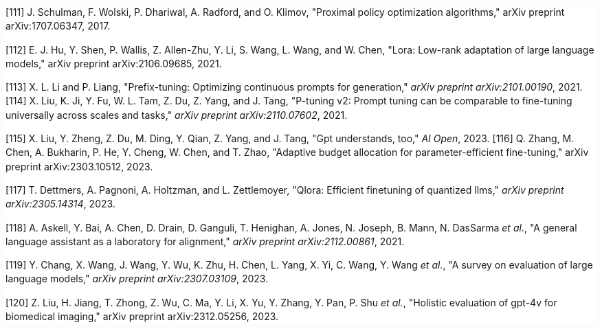 [111] J. Schulman, F. Wolski, P. Dhariwal, A. Radford, and O. Klimov, "Proximal policy optimization algorithms," arXiv preprint arXiv:1707.06347, 2017.

[112] E. J. Hu, Y. Shen, P. Wallis, Z. Allen-Zhu, Y. Li, S. Wang, L. Wang, and W. Chen, "Lora: Low-rank adaptation of large language models,"
arXiv preprint arXiv:2106.09685, 2021.

[113] X. L. Li and P. Liang, "Prefix-tuning: Optimizing continuous prompts for generation," *arXiv preprint arXiv:2101.00190*, 2021. [114] X. Liu, K. Ji, Y. Fu, W. L. Tam, Z. Du, Z. Yang, and J. Tang, "P-tuning v2: Prompt tuning can be comparable to fine-tuning universally across scales and tasks," *arXiv preprint arXiv:2110.07602*, 2021.

[115] X. Liu, Y. Zheng, Z. Du, M. Ding, Y. Qian, Z. Yang, and J. Tang, "Gpt understands, too," *AI Open*, 2023. [116] Q. Zhang, M. Chen, A. Bukharin, P. He, Y. Cheng, W. Chen, and T. Zhao, "Adaptive budget allocation for parameter-efficient fine-tuning,"
arXiv preprint arXiv:2303.10512, 2023.

[117] T. Dettmers, A. Pagnoni, A. Holtzman, and L. Zettlemoyer, "Qlora: Efficient finetuning of quantized llms," *arXiv preprint arXiv:2305.14314*,
2023.

[118] A. Askell, Y. Bai, A. Chen, D. Drain, D. Ganguli, T. Henighan, A. Jones, N. Joseph, B. Mann, N. DasSarma *et al.*, "A general language assistant as a laboratory for alignment," *arXiv preprint arXiv:2112.00861*, 2021.

[119] Y. Chang, X. Wang, J. Wang, Y. Wu, K. Zhu, H. Chen, L. Yang, X. Yi, C. Wang, Y. Wang *et al.*, "A survey on evaluation of large language models," *arXiv preprint arXiv:2307.03109*, 2023.

[120] Z. Liu, H. Jiang, T. Zhong, Z. Wu, C. Ma, Y. Li, X. Yu, Y. Zhang, Y. Pan, P. Shu *et al.*, "Holistic evaluation of gpt-4v for biomedical imaging,"
arXiv preprint arXiv:2312.05256, 2023.

